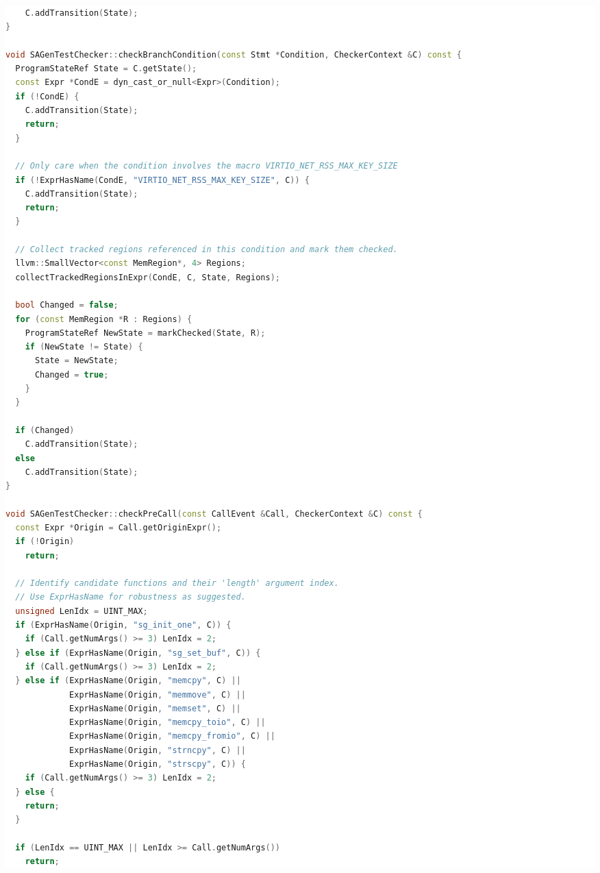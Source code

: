 ```cpp
    C.addTransition(State);
}

void SAGenTestChecker::checkBranchCondition(const Stmt *Condition, CheckerContext &C) const {
  ProgramStateRef State = C.getState();
  const Expr *CondE = dyn_cast_or_null<Expr>(Condition);
  if (!CondE) {
    C.addTransition(State);
    return;
  }

  // Only care when the condition involves the macro VIRTIO_NET_RSS_MAX_KEY_SIZE
  if (!ExprHasName(CondE, "VIRTIO_NET_RSS_MAX_KEY_SIZE", C)) {
    C.addTransition(State);
    return;
  }

  // Collect tracked regions referenced in this condition and mark them checked.
  llvm::SmallVector<const MemRegion*, 4> Regions;
  collectTrackedRegionsInExpr(CondE, C, State, Regions);

  bool Changed = false;
  for (const MemRegion *R : Regions) {
    ProgramStateRef NewState = markChecked(State, R);
    if (NewState != State) {
      State = NewState;
      Changed = true;
    }
  }

  if (Changed)
    C.addTransition(State);
  else
    C.addTransition(State);
}

void SAGenTestChecker::checkPreCall(const CallEvent &Call, CheckerContext &C) const {
  const Expr *Origin = Call.getOriginExpr();
  if (!Origin)
    return;

  // Identify candidate functions and their 'length' argument index.
  // Use ExprHasName for robustness as suggested.
  unsigned LenIdx = UINT_MAX;
  if (ExprHasName(Origin, "sg_init_one", C)) {
    if (Call.getNumArgs() >= 3) LenIdx = 2;
  } else if (ExprHasName(Origin, "sg_set_buf", C)) {
    if (Call.getNumArgs() >= 3) LenIdx = 2;
  } else if (ExprHasName(Origin, "memcpy", C) ||
             ExprHasName(Origin, "memmove", C) ||
             ExprHasName(Origin, "memset", C) ||
             ExprHasName(Origin, "memcpy_toio", C) ||
             ExprHasName(Origin, "memcpy_fromio", C) ||
             ExprHasName(Origin, "strncpy", C) ||
             ExprHasName(Origin, "strscpy", C)) {
    if (Call.getNumArgs() >= 3) LenIdx = 2;
  } else {
    return;
  }

  if (LenIdx == UINT_MAX || LenIdx >= Call.getNumArgs())
    return;

```